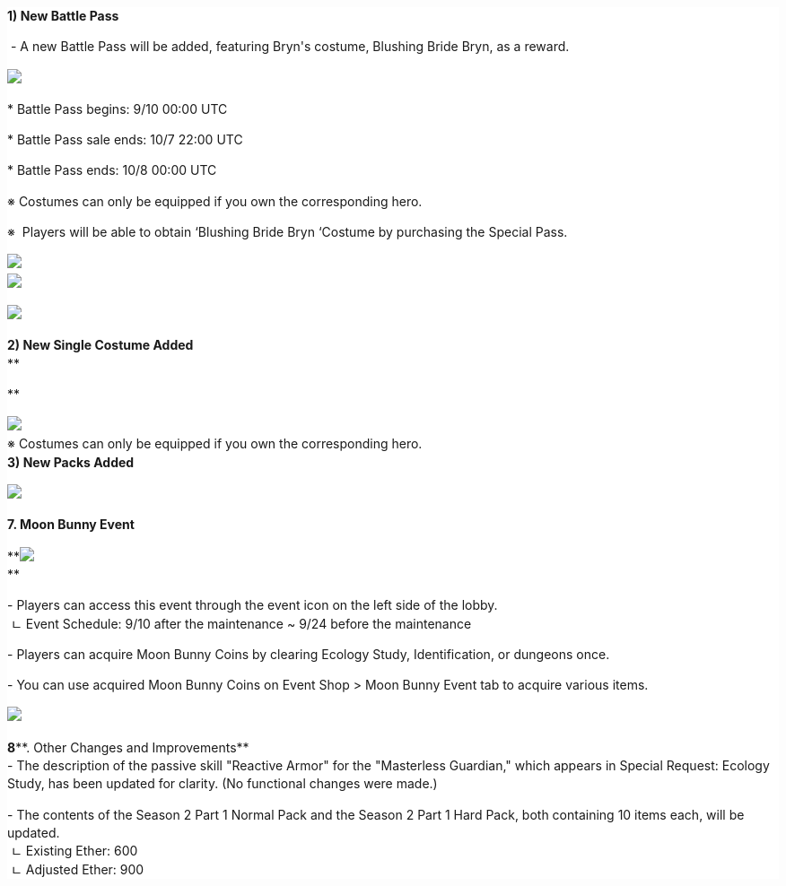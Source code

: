 **1) New Battle Pass**

 - A new Battle Pass will be added, featuring Bryn's costume, Blushing Bride Bryn, as a reward.

![](/images/news/legacy/patchnotes/2024-09-09-9-10-tue-update-notice-9-11-edited/4f567852bc5c41c2ae207914baf297aa.webp)  

\* Battle Pass begins: 9/10 00:00 UTC

\* Battle Pass sale ends: 10/7 22:00 UTC

\* Battle Pass ends: 10/8 00:00 UTC

※ Costumes can only be equipped if you own the corresponding hero.

※  Players will be able to obtain ‘Blushing Bride Bryn ‘Costume by purchasing the Special Pass.

![](/images/news/legacy/patchnotes/2024-09-09-9-10-tue-update-notice-9-11-edited/d18e7f8e0653479a8d980349a15ab17a.webp)  
![](/images/news/legacy/patchnotes/2024-09-09-9-10-tue-update-notice-9-11-edited/83d9f9b83fe943c785029c28a5c43252.webp)

![](/images/news/legacy/patchnotes/2024-09-09-9-10-tue-update-notice-9-11-edited/c175248e127849478f60a8b8eab74924.webp)  

**2) New Single Costume Added**  
**<p>  
</p>  
**

![](/images/news/legacy/patchnotes/2024-09-09-9-10-tue-update-notice-9-11-edited/b588071ce7704d4087e64a3df08ff1ae.webp)  
※ Costumes can only be equipped if you own the corresponding hero.  
**3) New Packs Added**

![](/images/news/legacy/patchnotes/2024-09-09-9-10-tue-update-notice-9-11-edited/52430cc5c03e44e7852fc19e58afbd1b.webp)  
  

**7\. Moon Bunny Event**

**![](/images/news/legacy/patchnotes/2024-09-09-9-10-tue-update-notice-9-11-edited/93285fdd9ddb40bbb5a9cb2ea8144d81.webp)  
**

\- Players can access this event through the event icon on the left side of the lobby.  
 ㄴ Event Schedule: 9/10 after the maintenance ~ 9/24 before the maintenance

\- Players can acquire Moon Bunny Coins by clearing Ecology Study, Identification, or dungeons once.

\- You can use acquired Moon Bunny Coins on Event Shop > Moon Bunny Event tab to acquire various items.

![](/images/news/legacy/patchnotes/2024-09-09-9-10-tue-update-notice-9-11-edited/1465bb36d2b64a919612f2b4eba1b1c1.webp)  

**8****. Other Changes and Improvements**  
\- The description of the passive skill "Reactive Armor" for the "Masterless Guardian," which appears in Special Request: Ecology Study, has been updated for clarity. (No functional changes were made.)

  
\- The contents of the Season 2 Part 1 Normal Pack and the Season 2 Part 1 Hard Pack, both containing 10 items each, will be updated.  
 ㄴ Existing Ether: 600  
 ㄴ Adjusted Ether: 900
